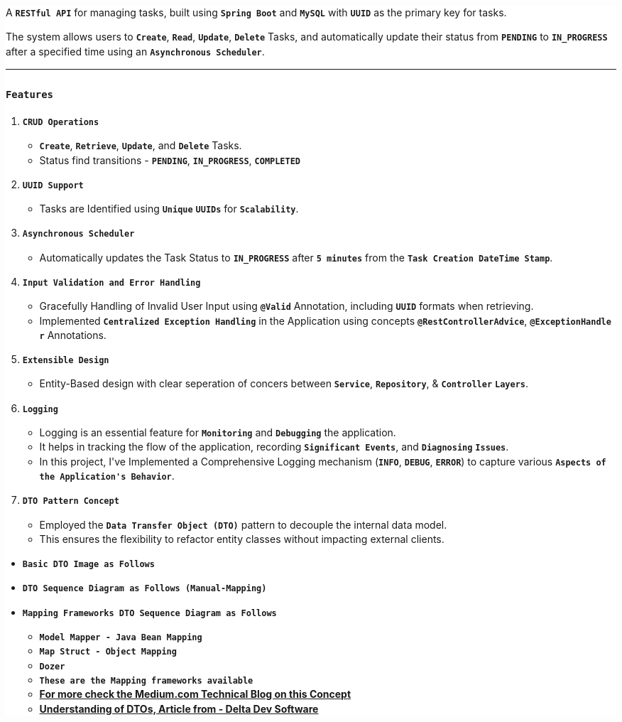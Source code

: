 A **`RESTful API`** for managing tasks, built using **`Spring Boot`** and **`MySQL`** with **`UUID`** as the primary key for tasks.

The system allows users to **`Create`**, **`Read`**, **`Update`**, **`Delete`** Tasks, and automatically update their status from **`PENDING`** to **`IN_PROGRESS`** after a specified time using an **`Asynchronous Scheduler`**.

</div>

<hr>

### **`Features`**

1. **`CRUD Operations`**

   - **`Create`**, **`Retrieve`**, **`Update`**, and **`Delete`** Tasks.
   - Status find transitions - **`PENDING`**, **`IN_PROGRESS`**, **`COMPLETED`**

2. **`UUID Support`**

   - Tasks are Identified using **`Unique`** **`UUIDs`** for **`Scalability`**.

3. **`Asynchronous Scheduler`**

   - Automatically updates the Task Status to **`IN_PROGRESS`** after **`5 minutes`** from the **`Task Creation DateTime Stamp`**.

4. **`Input Validation and Error Handling`**

   - Gracefully Handling of Invalid User Input using **`@Valid`** Annotation, including **`UUID`** formats when retrieving.
   - Implemented **`Centralized Exception Handling`** in the Application using concepts **`@RestControllerAdvice`**, **`@ExceptionHandler`** Annotations.

5. **`Extensible Design`**

   - Entity-Based design with clear seperation of concers between **`Service`**, **`Repository`**, & **`Controller`** **`Layers`**.

6. **`Logging`**

   - Logging is an essential feature for **`Monitoring`** and **`Debugging`** the application.
   - It helps in tracking the flow of the application, recording **`Significant Events`**, and **`Diagnosing`** **`Issues`**.
   - In this project, I've Implemented a Comprehensive Logging mechanism (**`INFO`**, **`DEBUG`**, **`ERROR`**) to capture various **`Aspects of the Application's Behavior`**.

7. **`DTO Pattern Concept`**

   - Employed the **`Data Transfer Object (DTO)`** pattern to decouple the internal data model.
   - This ensures the flexibility to refactor entity classes without impacting external clients.

- **`Basic DTO Image as Follows`**


- **`DTO Sequence Diagram as Follows (Manual-Mapping)`**

- **`Mapping Frameworks DTO Sequence Diagram as Follows`**
  - **`Model Mapper - Java Bean Mapping`**
  - **`Map Struct - Object Mapping`**
  - **`Dozer`**
  - **`These are the Mapping frameworks available`**
  - **[For more check the Medium.com Technical Blog on this Concept](https://blog.stackademic.com/efficient-data-transfer-in-rest-apis-a-deep-dive-into-the-dto-pattern-with-spring-boot-and-mysql-df2bdf1ece74)**
  - **[Understanding of DTOs, Article from - Delta Dev Software](https://delta-dev-software.fr/understanding-data-transfer-objects-dto-in-spring-boot-a-comprehensive-guide)**
